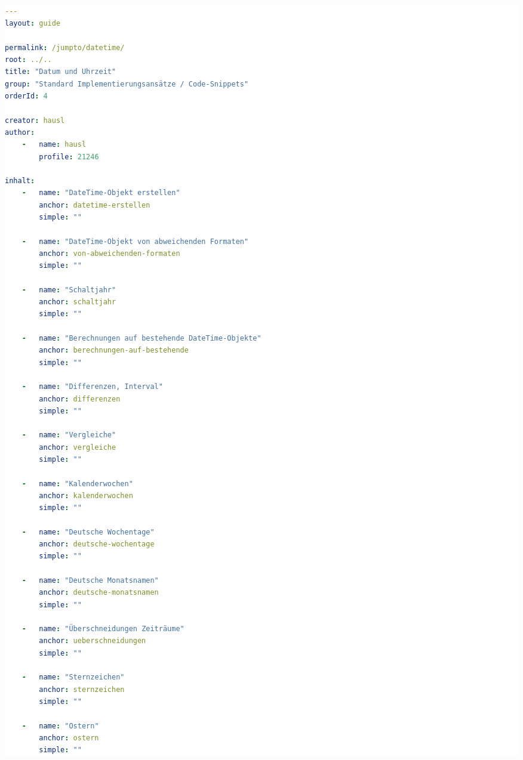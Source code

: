 ```yaml
---
layout: guide

permalink: /jumpto/datetime/
root: ../..
title: "Datum und Uhrzeit"
group: "Standard Implementierungsansätze / Code-Snippets"
orderId: 4

creator: hausl
author:
    -   name: hausl
        profile: 21246

inhalt:
    -   name: "DateTime-Objekt erstellen"
        anchor: datetime-erstellen
        simple: ""

    -   name: "DateTime-Objekt von abweichenden Formaten"
        anchor: von-abweichenden-formaten
        simple: ""

    -   name: "Schaltjahr"
        anchor: schaltjahr
        simple: ""

    -   name: "Berechnungen auf bestehende DateTime-Objekte"
        anchor: berechnungen-auf-bestehende
        simple: ""

    -   name: "Differenzen, Interval"
        anchor: differenzen
        simple: ""

    -   name: "Vergleiche"
        anchor: vergleiche
        simple: ""

    -   name: "Kalenderwochen"
        anchor: kalenderwochen
        simple: ""

    -   name: "Deutsche Wochentage"
        anchor: deutsche-wochentage
        simple: ""

    -   name: "Deutsche Monatsnamen"
        anchor: deutsche-monatsnamen
        simple: ""

    -   name: "Überschneidungen Zeiträume"
        anchor: ueberschneidungen
        simple: ""

    -   name: "Sternzeichen"
        anchor: sternzeichen
        simple: ""

    -   name: "Ostern"
        anchor: ostern
        simple: ""

```